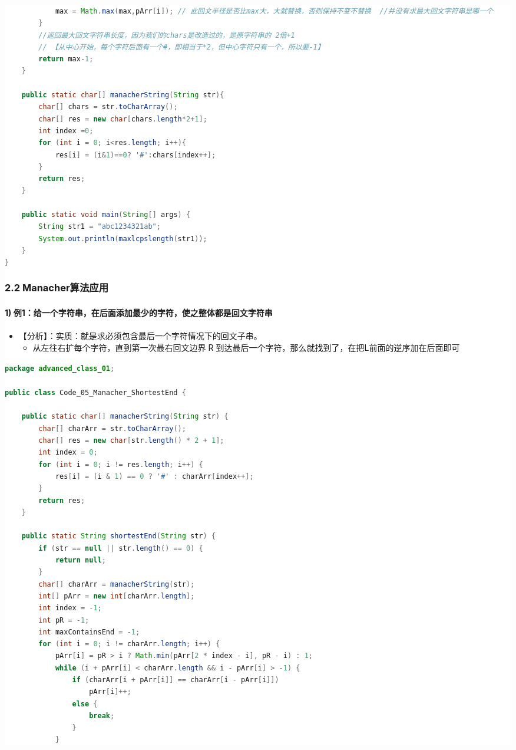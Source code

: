```java
            max = Math.max(max,pArr[i]); // 此回文半径是否比max大，大就替换，否则保持不变不替换  //并没有求最大回文字符串是哪一个
        }
        //返回最大回文字符串长度，因为我们的chars是改造过的，是原字符串的 2倍+1
        // 【从中心开始，每个字符后面有一个#，即相当于*2，但中心字符只有一个，所以要-1】
        return max-1;
    }

    public static char[] manacherString(String str){
        char[] chars = str.toCharArray();
        char[] res = new char[chars.length*2+1];
        int index =0;
        for (int i = 0; i<res.length; i++){
            res[i] = (i&1)==0? '#':chars[index++];
        }
        return res;
    }

    public static void main(String[] args) {
        String str1 = "abc1234321ab";
        System.out.println(maxlcpslength(str1));
    }
}

```

### 2.2 Manacher算法应用
#### 1) 例1：给一个字符串，在后面添加最少的字符，使之整体都是回文字符串
* 【分析】：实质：就是求必须包含最后一个字符情况下的回文子串。
    * 从左往右扩每个字符，直到第一次最右回文边界 R 到达最后一个字符，那么就找到了，在把L前面的逆序加在后面即可
```java
package advanced_class_01;

public class Code_05_Manacher_ShortestEnd {

	public static char[] manacherString(String str) {
		char[] charArr = str.toCharArray();
		char[] res = new char[str.length() * 2 + 1];
		int index = 0;
		for (int i = 0; i != res.length; i++) {
			res[i] = (i & 1) == 0 ? '#' : charArr[index++];
		}
		return res;
	}

	public static String shortestEnd(String str) {
		if (str == null || str.length() == 0) {
			return null;
		}
		char[] charArr = manacherString(str);
		int[] pArr = new int[charArr.length];
		int index = -1;
		int pR = -1;
		int maxContainsEnd = -1;
		for (int i = 0; i != charArr.length; i++) {
			pArr[i] = pR > i ? Math.min(pArr[2 * index - i], pR - i) : 1;
			while (i + pArr[i] < charArr.length && i - pArr[i] > -1) {
				if (charArr[i + pArr[i]] == charArr[i - pArr[i]])
					pArr[i]++;
				else {
					break;
				}
			}
```